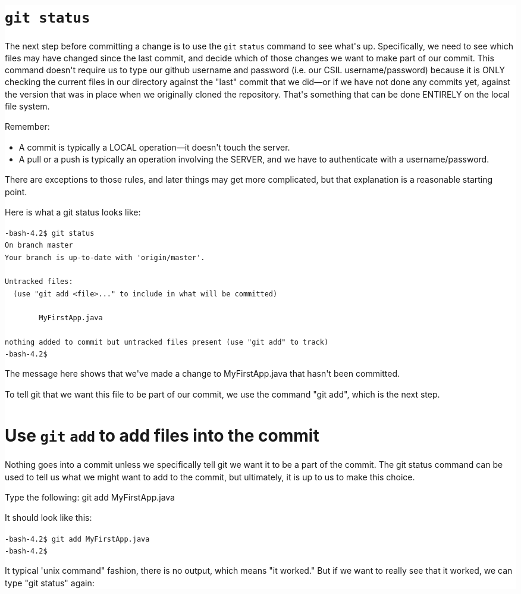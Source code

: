 # `git status`

The next step before committing a change is to use the `git` `status`
command to see what's up. Specifically, we need to see which files may
have changed since the last commit, and decide which of those changes
we want to make part of our commit. This command doesn't require us to
type our github username and password (i.e. our CSIL
username/password) because it is ONLY checking the current files in
our directory against the "last" commit that we did—or if we have not
done any commits yet, against the version that was in place when we
originally cloned the repository. That's something that can be done
ENTIRELY on the local file system.

Remember:

-   A commit is typically a LOCAL operation—it doesn't touch the server.
-   A pull or a push is typically an operation involving the SERVER, and we have to authenticate with a username/password.

There are exceptions to those rules, and later things may get more complicated, but that explanation is a reasonable starting point.

Here is what a git status looks like:

    -bash-4.2$ git status
    On branch master
    Your branch is up-to-date with 'origin/master'.

    Untracked files:
      (use "git add <file>..." to include in what will be committed)

            MyFirstApp.java

    nothing added to commit but untracked files present (use "git add" to track)
    -bash-4.2$    

The message here shows that we've made a change to MyFirstApp.java that hasn't been committed.

To tell git that we want this file to be part of our commit, we use the command "git add", which is the next step.

# Use `git` `add` to add files into the commit

Nothing goes into a commit unless we specifically tell git we want it to be a part of the commit. The git status command can be used to tell us what we might want to add to the commit, but ultimately, it is up to us to make this choice.

Type the following: git add MyFirstApp.java

It should look like this:

    -bash-4.2$ git add MyFirstApp.java
    -bash-4.2$ 

It typical 'unix command" fashion, there is no output, which means "it worked." But if we want to really see that it worked, we can type "git status" again:
